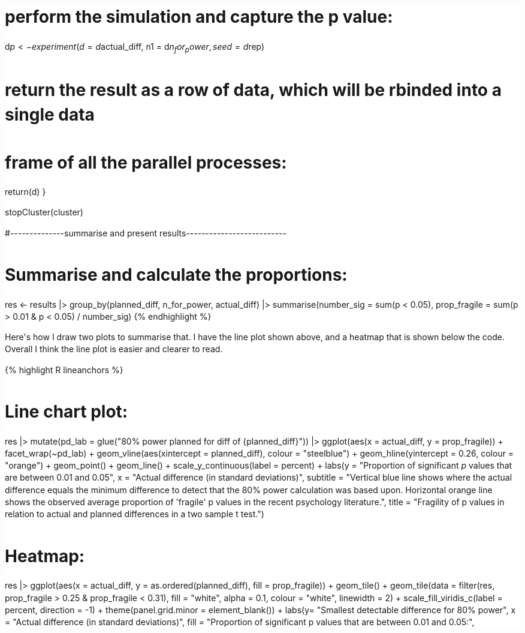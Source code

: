   # perform the simulation and capture the p value:
  d$p <- experiment(d = d$actual_diff, 
             n1 = d$n_for_power,
             seed = d$rep)
  
  # return the result as a row of data, which will be rbinded into a single data
  # frame of all the parallel processes:
  return(d)
}

stopCluster(cluster)

#--------------summarise and present results--------------------------

# Summarise and calculate the proportions:
res <- results |> 
  group_by(planned_diff, n_for_power, actual_diff) |> 
  summarise(number_sig = sum(p < 0.05),
            prop_fragile = sum(p > 0.01 & p < 0.05) / number_sig)
{% endhighlight %}

Here's how I draw two plots to summarise that. I have the line plot shown above, and a heatmap that is shown below the code. Overall I think the line plot is easier and clearer to read.

{% highlight R lineanchors %}
# Line chart plot:
res |> 
  mutate(pd_lab = glue("80% power planned for diff of {planned_diff}")) |> 
  ggplot(aes(x = actual_diff, y = prop_fragile)) +
  facet_wrap(~pd_lab) +
  geom_vline(aes(xintercept = planned_diff), colour = "steelblue") +
  geom_hline(yintercept = 0.26, colour = "orange") +
  geom_point() +
  geom_line() +
  scale_y_continuous(label = percent) +
  labs(y = "Proportion of significant <i>p</i> values that are between 0.01 and 0.05",
       x = "Actual difference (in standard deviations)",
       subtitle = "Vertical blue line shows where the actual difference equals the minimum difference to detect that the 80% power calculation was based upon.
Horizontal orange line shows the observed average proportion of 'fragile' p values in the recent psychology literature.",
       title = "Fragility of p values in relation to actual and planned differences in a two sample t test.")


# Heatmap:
res |> 
  ggplot(aes(x = actual_diff, y = as.ordered(planned_diff), fill = prop_fragile)) +
  geom_tile() +
  geom_tile(data = filter(res, prop_fragile > 0.25 & prop_fragile < 0.31),
            fill = "white", alpha = 0.1, colour = "white", linewidth = 2) +
  scale_fill_viridis_c(label = percent, direction = -1) +
  theme(panel.grid.minor = element_blank()) +
  labs(y= "Smallest detectable difference for 80% power",
       x = "Actual difference (in standard deviations)",
       fill = "Proportion of significant p values that are between 0.01 and 0.05:",